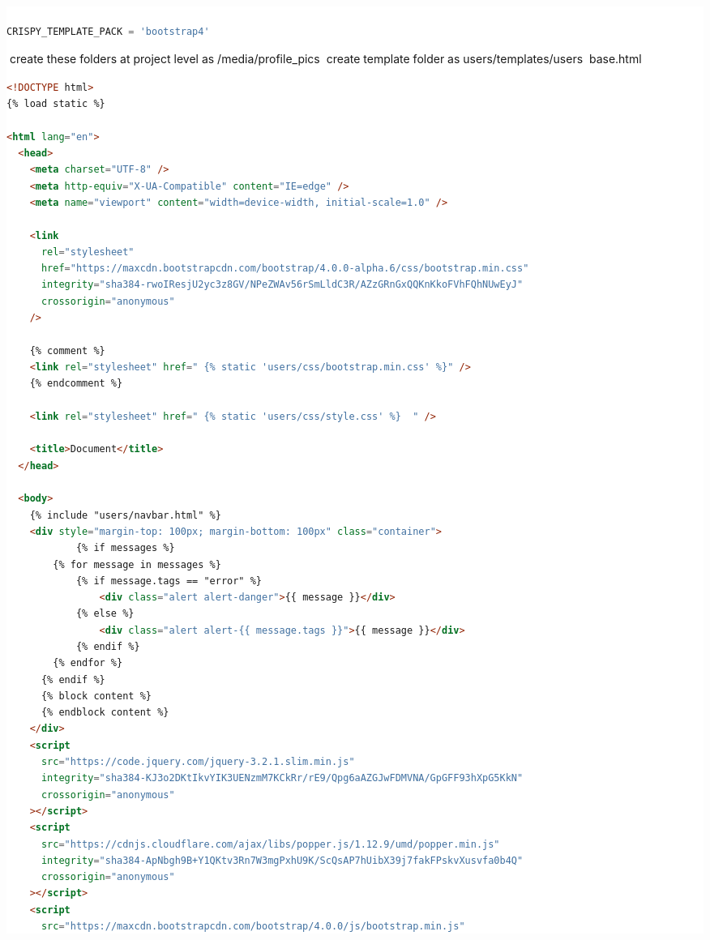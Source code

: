 ```python
​
CRISPY_TEMPLATE_PACK = 'bootstrap4'
```
​
create these folders at project level as /media/profile_pics
​
create template folder as users/templates/users
​
base.html
​
```html
<!DOCTYPE html>
{% load static %}
​
<html lang="en">
  <head>
    <meta charset="UTF-8" />
    <meta http-equiv="X-UA-Compatible" content="IE=edge" />
    <meta name="viewport" content="width=device-width, initial-scale=1.0" />
​
    <link
      rel="stylesheet"
      href="https://maxcdn.bootstrapcdn.com/bootstrap/4.0.0-alpha.6/css/bootstrap.min.css"
      integrity="sha384-rwoIResjU2yc3z8GV/NPeZWAv56rSmLldC3R/AZzGRnGxQQKnKkoFVhFQhNUwEyJ"
      crossorigin="anonymous"
    />
​
    {% comment %}
    <link rel="stylesheet" href=" {% static 'users/css/bootstrap.min.css' %}" />
    {% endcomment %}
​
    <link rel="stylesheet" href=" {% static 'users/css/style.css' %}  " />
​
    <title>Document</title>
  </head>
​
  <body>
    {% include "users/navbar.html" %}
    <div style="margin-top: 100px; margin-bottom: 100px" class="container">
            {% if messages %} 
        {% for message in messages %} 
            {% if message.tags == "error" %}
                <div class="alert alert-danger">{{ message }}</div>
            {% else %}
                <div class="alert alert-{{ message.tags }}">{{ message }}</div>
            {% endif %} 
        {% endfor %} 
      {% endif %} 
      {% block content %} 
      {% endblock content %}
    </div>
    <script
      src="https://code.jquery.com/jquery-3.2.1.slim.min.js"
      integrity="sha384-KJ3o2DKtIkvYIK3UENzmM7KCkRr/rE9/Qpg6aAZGJwFDMVNA/GpGFF93hXpG5KkN"
      crossorigin="anonymous"
    ></script>
    <script
      src="https://cdnjs.cloudflare.com/ajax/libs/popper.js/1.12.9/umd/popper.min.js"
      integrity="sha384-ApNbgh9B+Y1QKtv3Rn7W3mgPxhU9K/ScQsAP7hUibX39j7fakFPskvXusvfa0b4Q"
      crossorigin="anonymous"
    ></script>
    <script
      src="https://maxcdn.bootstrapcdn.com/bootstrap/4.0.0/js/bootstrap.min.js"
```